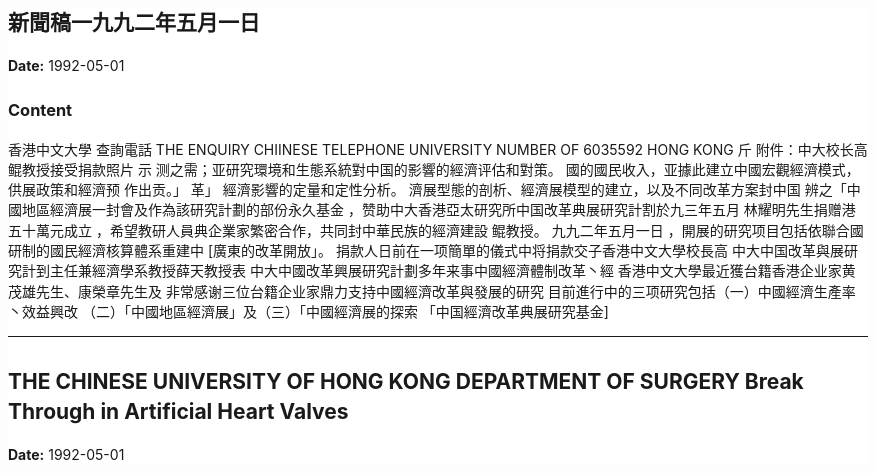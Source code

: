 
## 新聞稿一九九二年五月一日

**Date:** 1992-05-01

### Content

香港中文大學
查詢電話
THE
ENQUIRY
CHIINESE
TELEPHONE
UNIVERSITY
NUMBER
OF
6035592
HONG
KONG
斤
附件：中大校长高鲲教授接受捐款照片
示
测之需；亚研究環境和生態系統對中国的影響的經濟评估和對策。
國的國民收入，亚據此建立中國宏觀經濟模式，供展政策和經濟预
作出贡。」
革」
經濟影響的定量和定性分析。
濟展型態的剖析、經濟展模型的建立，以及不同改革方案封中国
辨之「中國地區經濟展一封會及作為該研究計劃的部份永久基金
，赞助中大香港亞太研究所中国改革典展研究計割於九三年五月
林耀明先生捐赠港五十萬元成立
，希望教研人員典企業家繁密合作，共同封中華民族的經濟建設
鲲教授。
九九二年五月一日
，開展的研究项目包括依聯合國研制的國民經濟核算體系重建中
[廣東的改革開放」。
捐款人日前在一项簡單的儀式中将捐款交子香港中文大學校長高
中大中国改革與展研究計到主任兼經濟學系教授薛天教授表
中大中國改革興展研究計劃多年来事中國經濟體制改革丶經
香港中文大學最近獲台籍香港企业家黄茂雄先生、康榮章先生及
非常感谢三位台籍企业家鼎力支持中國經濟改革與發展的研究
目前進行中的三项研究包括（一）中國經濟生產率丶效益興改
（二）「中國地區經濟展」及（三）「中國經濟展的探索
「中国經濟改革典展研究基金]

---

## THE CHINESE UNIVERSITY OF HONG KONG DEPARTMENT OF SURGERY Break Through in Artificial Heart Valves

**Date:** 1992-05-01
